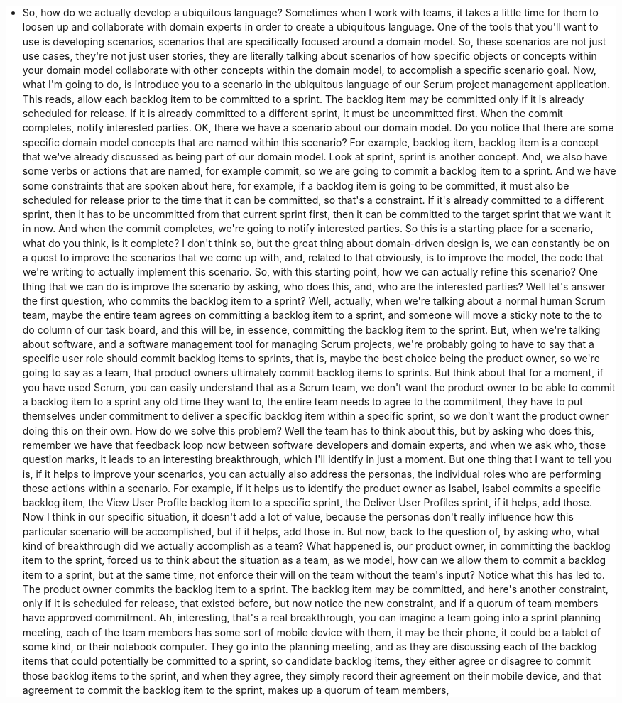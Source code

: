 - So, how do we actually develop a ubiquitous language? Sometimes when I work with teams, it takes a little time for them to loosen up and collaborate with domain experts in order to create a ubiquitous language. One of the tools that you'll want to use is developing scenarios, scenarios that are specifically focused around a domain model. So, these scenarios are not just use cases, they're not just user stories, they are literally talking about scenarios of how specific objects or concepts within your domain model collaborate with other concepts within the domain model, to accomplish a specific scenario goal. Now, what I'm going to do, is introduce you to a scenario in the ubiquitous language of our Scrum project management application. This reads, allow each backlog item to be committed to a sprint. The backlog item may be committed only if it is already scheduled for release. If it is already committed to a different sprint, it must be uncommitted first. When the commit completes, notify interested parties. OK, there we have a scenario about our domain model. Do you notice that there are some specific domain model concepts that are named within this scenario? For example, backlog item, backlog item is a concept that we've already discussed as being part of our domain model. Look at sprint, sprint is another concept. And, we also have some verbs or actions that are named, for example commit, so we are going to commit a backlog item to a sprint. And we have some constraints that are spoken about here, for example, if a backlog item is going to be committed, it must also be scheduled for release prior to the time that it can be committed, so that's a constraint. If it's already committed to a different sprint, then it has to be uncommitted from that current sprint first, then it can be committed to the target sprint that we want it in now. And when the commit completes, we're going to notify interested parties. So this is a starting place for a scenario, what do you think, is it complete? I don't think so, but the great thing about domain-driven design is, we can constantly be on a quest to improve the scenarios that we come up with, and, related to that obviously, is to improve the model, the code that we're writing to actually implement this scenario. So, with this starting point, how we can actually refine this scenario? One thing that we can do is improve the scenario by asking, who does this, and, who are the interested parties? Well let's answer the first question, who commits the backlog item to a sprint? Well, actually, when we're talking about a normal human Scrum team, maybe the entire team agrees on committing a backlog item to a sprint, and someone will move a sticky note to the to do column of our task board, and this will be, in essence, committing the backlog item to the sprint. But, when we're talking about software, and a software management tool for managing Scrum projects, we're probably going to have to say that a specific user role should commit backlog items to sprints, that is, maybe the best choice being the product owner, so we're going to say as a team, that product owners ultimately commit backlog items to sprints. But think about that for a moment, if you have used Scrum, you can easily understand that as a Scrum team, we don't want the product owner to be able to commit a backlog item to a sprint any old time they want to, the entire team needs to agree to the commitment, they have to put themselves under commitment to deliver a specific backlog item within a specific sprint, so we don't want the product owner doing this on their own. How do we solve this problem? Well the team has to think about this, but by asking who does this, remember we have that feedback loop now between software developers and domain experts, and when we ask who, those question marks, it leads to an interesting breakthrough, which I'll identify in just a moment. But one thing that I want to tell you is, if it helps to improve your scenarios, you can actually also address the personas, the individual roles who are performing these actions within a scenario. For example, if it helps us to identify the product owner as Isabel, Isabel commits a specific backlog item, the View User Profile backlog item to a specific sprint, the Deliver User Profiles sprint, if it helps, add those. Now I think in our specific situation, it doesn't add a lot of value, because the personas don't really influence how this particular scenario will be accomplished, but if it helps, add those in. But now, back to the question of, by asking who, what kind of breakthrough did we actually accomplish as a team? What happened is, our product owner, in committing the backlog item to the sprint, forced us to think about the situation as a team, as we model, how can we allow them to commit a backlog item to a sprint, but at the same time, not enforce their will on the team without the team's input? Notice what this has led to. The product owner commits the backlog item to a sprint. The backlog item may be committed, and here's another constraint, only if it is scheduled for release, that existed before, but now notice the new constraint, and if a quorum of team members have approved commitment. Ah, interesting, that's a real breakthrough, you can imagine a team going into a sprint planning meeting, each of the team members has some sort of mobile device with them, it may be their phone, it could be a tablet of some kind, or their notebook computer. They go into the planning meeting, and as they are discussing each of the backlog items that could potentially be committed to a sprint, so candidate backlog items, they either agree or disagree to commit those backlog items to the sprint, and when they agree, they simply record their agreement on their mobile device, and that agreement to commit the backlog item to the sprint, makes up a quorum of team members,